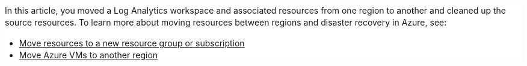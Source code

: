 In this article, you moved a Log Analytics workspace and associated resources from one region to another and cleaned up the source resources. To learn more about moving resources between regions and disaster recovery in Azure, see:

- [Move resources to a new resource group or subscription](../../azure-resource-manager/management/move-resource-group-and-subscription.md)
- [Move Azure VMs to another region](../../site-recovery/azure-to-azure-tutorial-migrate.md)
